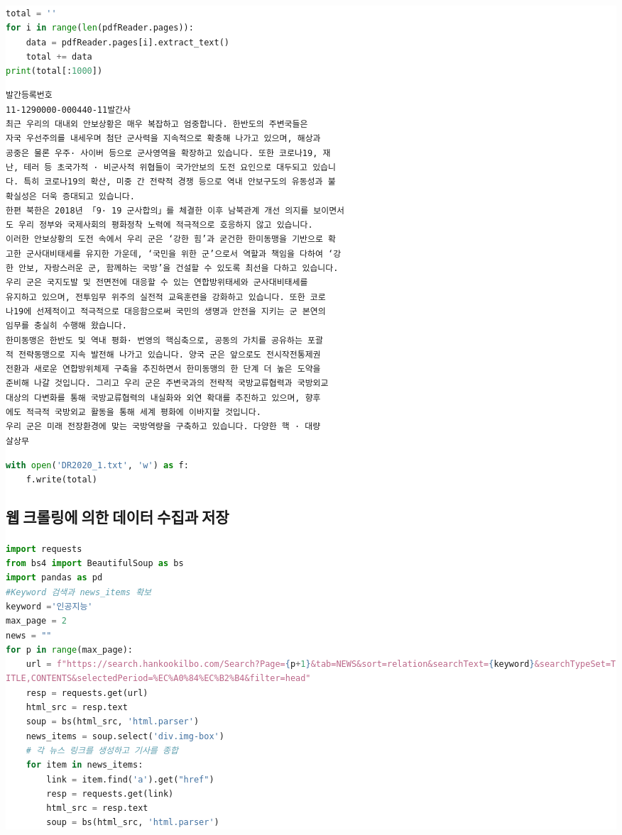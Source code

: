 

```python
total = ''
for i in range(len(pdfReader.pages)):
    data = pdfReader.pages[i].extract_text()
    total += data
print(total[:1000])
```

    발간등록번호 
    11-1290000-000440-11발간사
    최근 우리의 대내외 안보상황은 매우 복잡하고 엄중합니다. 한반도의 주변국들은 
    자국 우선주의를 내세우며 첨단 군사력을 지속적으로 확충해 나가고 있으며, 해상과 
    공중은 물론 우주· 사이버 등으로 군사영역을 확장하고 있습니다. 또한 코로나19, 재
    난, 테러 등 초국가적 · 비군사적 위협들이 국가안보의 도전 요인으로 대두되고 있습니
    다. 특히 코로나19의 확산, 미중 간 전략적 경쟁 등으로 역내 안보구도의 유동성과 불
    확실성은 더욱 증대되고 있습니다.
    한편 북한은 2018년 「9· 19 군사합의」를 체결한 이후 남북관계 개선 의지를 보이면서
    도 우리 정부와 국제사회의 평화정착 노력에 적극적으로 호응하지 않고 있습니다. 
    이러한 안보상황의 도전 속에서 우리 군은 ‘강한 힘’과 굳건한 한미동맹을 기반으로 확
    고한 군사대비태세를 유지한 가운데, ‘국민을 위한 군’으로서 역할과 책임을 다하여 ‘강
    한 안보, 자랑스러운 군, 함께하는 국방’을 건설할 수 있도록 최선을 다하고 있습니다.
    우리 군은 국지도발 및 전면전에 대응할 수 있는 연합방위태세와 군사대비태세를 
    유지하고 있으며, 전투임무 위주의 실전적 교육훈련을 강화하고 있습니다. 또한 코로
    나19에 선제적이고 적극적으로 대응함으로써 국민의 생명과 안전을 지키는 군 본연의 
    임무를 충실히 수행해 왔습니다. 
    한미동맹은 한반도 및 역내 평화· 번영의 핵심축으로, 공동의 가치를 공유하는 포괄
    적 전략동맹으로 지속 발전해 나가고 있습니다. 양국 군은 앞으로도 전시작전통제권 
    전환과 새로운 연합방위체제 구축을 추진하면서 한미동맹의 한 단계 더 높은 도약을 
    준비해 나갈 것입니다. 그리고 우리 군은 주변국과의 전략적 국방교류협력과 국방외교 
    대상의 다변화를 통해 국방교류협력의 내실화와 외연 확대를 추진하고 있으며, 향후
    에도 적극적 국방외교 활동을 통해 세계 평화에 이바지할 것입니다.
    우리 군은 미래 전장환경에 맞는 국방역량을 구축하고 있습니다. 다양한 핵 · 대량
    살상무



```python
with open('DR2020_1.txt', 'w') as f:
    f.write(total)
```

## 웹 크롤링에 의한 데이터 수집과 저장


```python
import requests
from bs4 import BeautifulSoup as bs
import pandas as pd
#Keyword 검색과 news_items 확보
keyword ='인공지능'
max_page = 2
news = ""
for p in range(max_page):
    url = f"https://search.hankookilbo.com/Search?Page={p+1}&tab=NEWS&sort=relation&searchText={keyword}&searchTypeSet=TITLE,CONTENTS&selectedPeriod=%EC%A0%84%EC%B2%B4&filter=head"
    resp = requests.get(url)
    html_src = resp.text
    soup = bs(html_src, 'html.parser')
    news_items = soup.select('div.img-box')
    # 각 뉴스 링크를 생성하고 기사를 종합
    for item in news_items:
        link = item.find('a').get("href")
        resp = requests.get(link)
        html_src = resp.text
        soup = bs(html_src, 'html.parser')
```